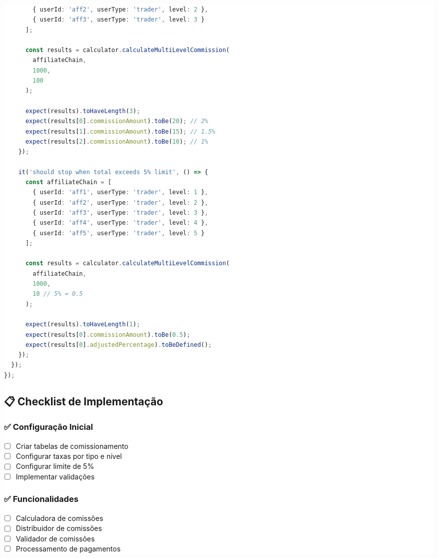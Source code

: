 ```typescript
        { userId: 'aff2', userType: 'trader', level: 2 },
        { userId: 'aff3', userType: 'trader', level: 3 }
      ];

      const results = calculator.calculateMultiLevelCommission(
        affiliateChain,
        1000,
        100
      );

      expect(results).toHaveLength(3);
      expect(results[0].commissionAmount).toBe(20); // 2%
      expect(results[1].commissionAmount).toBe(15); // 1.5%
      expect(results[2].commissionAmount).toBe(10); // 1%
    });

    it('should stop when total exceeds 5% limit', () => {
      const affiliateChain = [
        { userId: 'aff1', userType: 'trader', level: 1 },
        { userId: 'aff2', userType: 'trader', level: 2 },
        { userId: 'aff3', userType: 'trader', level: 3 },
        { userId: 'aff4', userType: 'trader', level: 4 },
        { userId: 'aff5', userType: 'trader', level: 5 }
      ];

      const results = calculator.calculateMultiLevelCommission(
        affiliateChain,
        1000,
        10 // 5% = 0.5
      );

      expect(results).toHaveLength(1);
      expect(results[0].commissionAmount).toBe(0.5);
      expect(results[0].adjustedPercentage).toBeDefined();
    });
  });
});
```

## 📋 Checklist de Implementação

### ✅ Configuração Inicial
- [ ] Criar tabelas de comissionamento
- [ ] Configurar taxas por tipo e nível
- [ ] Configurar limite de 5%
- [ ] Implementar validações

### ✅ Funcionalidades
- [ ] Calculadora de comissões
- [ ] Distribuidor de comissões
- [ ] Validador de comissões
- [ ] Processamento de pagamentos
